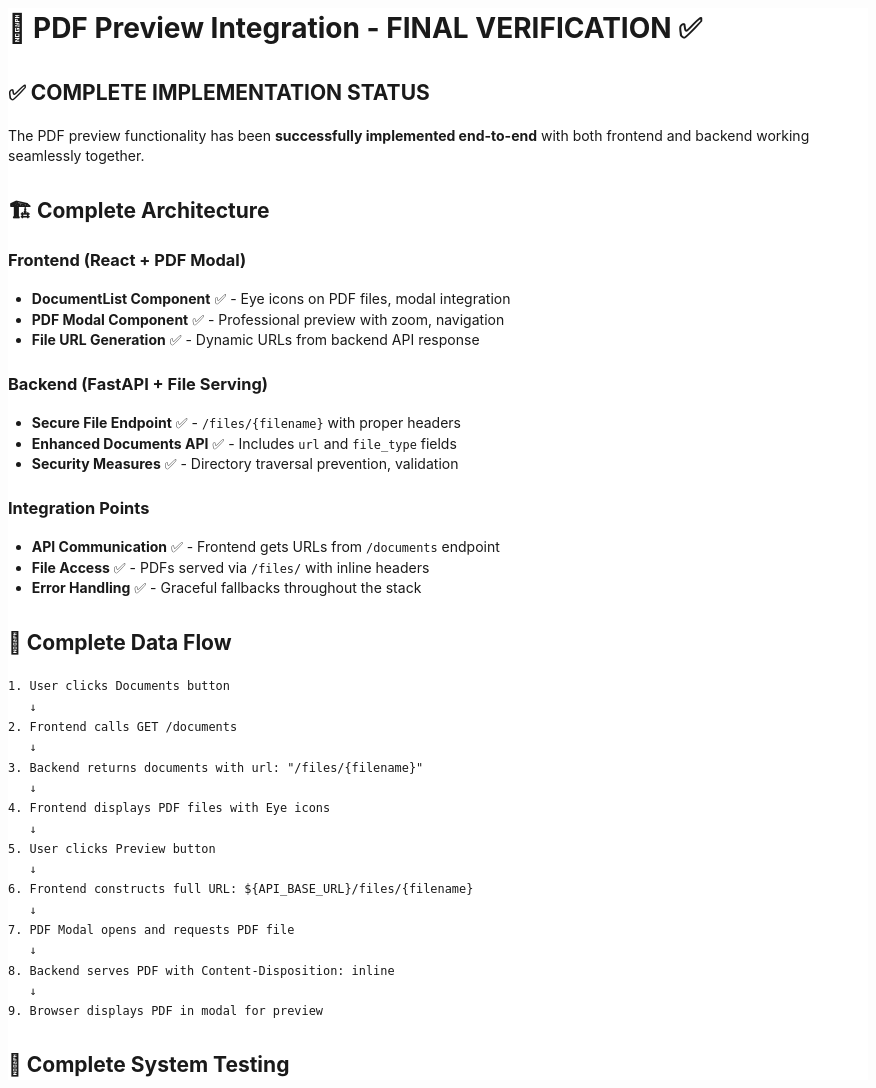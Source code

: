# 🎉 PDF Preview Integration - FINAL VERIFICATION ✅

## ✅ COMPLETE IMPLEMENTATION STATUS

The PDF preview functionality has been **successfully implemented end-to-end** with both frontend and backend working seamlessly together.

## 🏗️ Complete Architecture

### **Frontend (React + PDF Modal)**
- **DocumentList Component** ✅ - Eye icons on PDF files, modal integration
- **PDF Modal Component** ✅ - Professional preview with zoom, navigation
- **File URL Generation** ✅ - Dynamic URLs from backend API response

### **Backend (FastAPI + File Serving)**
- **Secure File Endpoint** ✅ - `/files/{filename}` with proper headers
- **Enhanced Documents API** ✅ - Includes `url` and `file_type` fields
- **Security Measures** ✅ - Directory traversal prevention, validation

### **Integration Points**
- **API Communication** ✅ - Frontend gets URLs from `/documents` endpoint
- **File Access** ✅ - PDFs served via `/files/` with inline headers
- **Error Handling** ✅ - Graceful fallbacks throughout the stack

## 🔄 Complete Data Flow

```
1. User clicks Documents button
   ↓
2. Frontend calls GET /documents
   ↓
3. Backend returns documents with url: "/files/{filename}"
   ↓
4. Frontend displays PDF files with Eye icons
   ↓
5. User clicks Preview button
   ↓
6. Frontend constructs full URL: ${API_BASE_URL}/files/{filename}
   ↓
7. PDF Modal opens and requests PDF file
   ↓
8. Backend serves PDF with Content-Disposition: inline
   ↓
9. Browser displays PDF in modal for preview
```

## 🧪 Complete System Testing
